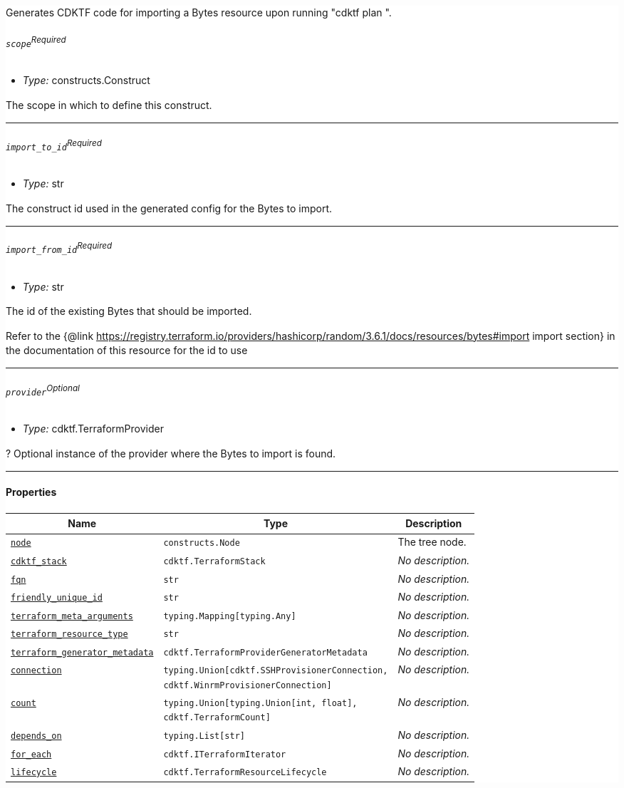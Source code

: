 Generates CDKTF code for importing a Bytes resource upon running "cdktf plan <stack-name>".

###### `scope`<sup>Required</sup> <a name="scope" id="@cdktf/provider-random.bytes.Bytes.generateConfigForImport.parameter.scope"></a>

- *Type:* constructs.Construct

The scope in which to define this construct.

---

###### `import_to_id`<sup>Required</sup> <a name="import_to_id" id="@cdktf/provider-random.bytes.Bytes.generateConfigForImport.parameter.importToId"></a>

- *Type:* str

The construct id used in the generated config for the Bytes to import.

---

###### `import_from_id`<sup>Required</sup> <a name="import_from_id" id="@cdktf/provider-random.bytes.Bytes.generateConfigForImport.parameter.importFromId"></a>

- *Type:* str

The id of the existing Bytes that should be imported.

Refer to the {@link https://registry.terraform.io/providers/hashicorp/random/3.6.1/docs/resources/bytes#import import section} in the documentation of this resource for the id to use

---

###### `provider`<sup>Optional</sup> <a name="provider" id="@cdktf/provider-random.bytes.Bytes.generateConfigForImport.parameter.provider"></a>

- *Type:* cdktf.TerraformProvider

? Optional instance of the provider where the Bytes to import is found.

---

#### Properties <a name="Properties" id="Properties"></a>

| **Name** | **Type** | **Description** |
| --- | --- | --- |
| <code><a href="#@cdktf/provider-random.bytes.Bytes.property.node">node</a></code> | <code>constructs.Node</code> | The tree node. |
| <code><a href="#@cdktf/provider-random.bytes.Bytes.property.cdktfStack">cdktf_stack</a></code> | <code>cdktf.TerraformStack</code> | *No description.* |
| <code><a href="#@cdktf/provider-random.bytes.Bytes.property.fqn">fqn</a></code> | <code>str</code> | *No description.* |
| <code><a href="#@cdktf/provider-random.bytes.Bytes.property.friendlyUniqueId">friendly_unique_id</a></code> | <code>str</code> | *No description.* |
| <code><a href="#@cdktf/provider-random.bytes.Bytes.property.terraformMetaArguments">terraform_meta_arguments</a></code> | <code>typing.Mapping[typing.Any]</code> | *No description.* |
| <code><a href="#@cdktf/provider-random.bytes.Bytes.property.terraformResourceType">terraform_resource_type</a></code> | <code>str</code> | *No description.* |
| <code><a href="#@cdktf/provider-random.bytes.Bytes.property.terraformGeneratorMetadata">terraform_generator_metadata</a></code> | <code>cdktf.TerraformProviderGeneratorMetadata</code> | *No description.* |
| <code><a href="#@cdktf/provider-random.bytes.Bytes.property.connection">connection</a></code> | <code>typing.Union[cdktf.SSHProvisionerConnection, cdktf.WinrmProvisionerConnection]</code> | *No description.* |
| <code><a href="#@cdktf/provider-random.bytes.Bytes.property.count">count</a></code> | <code>typing.Union[typing.Union[int, float], cdktf.TerraformCount]</code> | *No description.* |
| <code><a href="#@cdktf/provider-random.bytes.Bytes.property.dependsOn">depends_on</a></code> | <code>typing.List[str]</code> | *No description.* |
| <code><a href="#@cdktf/provider-random.bytes.Bytes.property.forEach">for_each</a></code> | <code>cdktf.ITerraformIterator</code> | *No description.* |
| <code><a href="#@cdktf/provider-random.bytes.Bytes.property.lifecycle">lifecycle</a></code> | <code>cdktf.TerraformResourceLifecycle</code> | *No description.* |